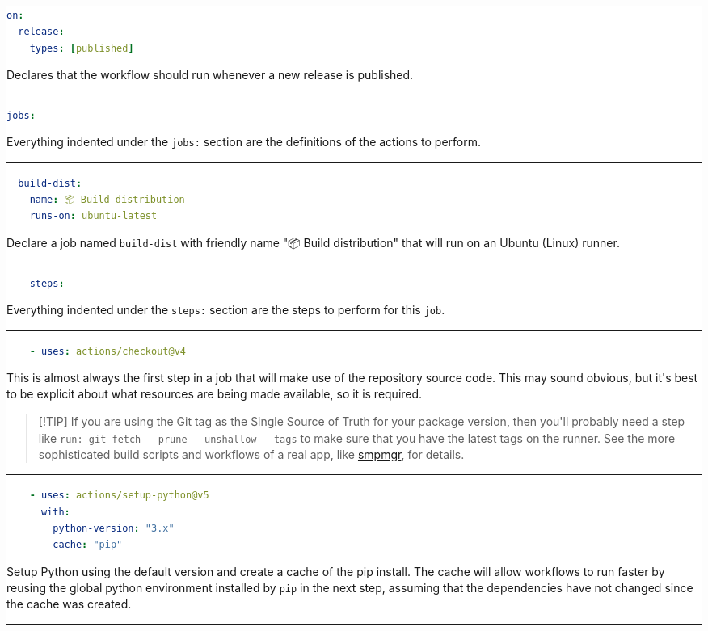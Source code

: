 ```yaml
on:
  release:
    types: [published]
```

Declares that the workflow should run whenever a new release is published.

---

```yaml
jobs:
```

Everything indented under the `jobs:` section are the definitions of the actions to perform.

---

```yaml
  build-dist:
    name: 📦 Build distribution 
    runs-on: ubuntu-latest
```

Declare a job named `build-dist` with friendly name "📦 Build distribution" that will run on an Ubuntu (Linux) runner.

---

```yaml
    steps:
```

Everything indented under the `steps:` section are the steps to perform for this `job`.

---

```yaml
    - uses: actions/checkout@v4
```

This is almost always the first step in a job that will make use of the repository source code. This may sound obvious, but it's best to be explicit about what resources are being made available, so it is required.

> [!TIP] If you are using the Git tag as the Single Source of Truth for your package version, then you'll probably need a step like `run: git fetch --prune --unshallow --tags` to make sure that you have the latest tags on the runner. See the more sophisticated build scripts and workflows of a real app, like [smpmgr](https://github.com/intercreate/smpmgr), for details.

---

```yaml
    - uses: actions/setup-python@v5
      with:
        python-version: "3.x"
        cache: "pip"
```

Setup Python using the default version and create a cache of the pip install. The cache will allow workflows to run faster by reusing the global python environment installed by `pip` in the next step, assuming that the dependencies have not changed since the cache was created.

---